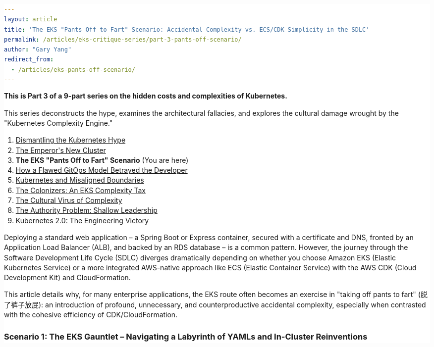 ```yaml
---
layout: article
title: 'The EKS "Pants Off to Fart" Scenario: Accidental Complexity vs. ECS/CDK Simplicity in the SDLC'
permalink: /articles/eks-critique-series/part-3-pants-off-scenario/
author: "Gary Yang"
redirect_from:
  - /articles/eks-pants-off-scenario/
---
```


<div class="series-notice">
  <p><strong>This is Part 3 of a 9-part series on the hidden costs and complexities of Kubernetes.</strong></p>
  <p>This series deconstructs the hype, examines the architectural fallacies, and explores the cultural damage wrought by the "Kubernetes Complexity Engine."</p>
  <ol>
    <li><a href="/articles/eks-critique-series/part-1-dismantling-hype/">Dismantling the Kubernetes Hype</a></li>
    <li><a href="/articles/eks-critique-series/part-2-emperor-new-cluster/">The Emperor's New Cluster</a></li>
    <li><strong>The EKS "Pants Off to Fart" Scenario</strong> (You are here)</li>
    <li><a href="/articles/eks-critique-series/part-4-flawed-gitops-model/">How a Flawed GitOps Model Betrayed the Developer</a></li>
    <li><a href="/articles/eks-critique-series/part-5-bounded-contexts/">Kubernetes and Misaligned Boundaries</a></li>
    <li><a href="/articles/eks-critique-series/part-6-the-colonizers-tax/">The Colonizers: An EKS Complexity Tax</a></li>
    <li><a href="/articles/eks-critique-series/part-7-the-cultural-virus/">The Cultural Virus of Complexity</a></li>
    <li><a href="/articles/eks-critique-series/part-8-the-authority-problem/">The Authority Problem: Shallow Leadership</a></li>
    <li><a href="/articles/eks-critique-series/part-9-engineering-victory/">Kubernetes 2.0: The Engineering Victory</a></li>
  </ol>
</div>

Deploying a standard web application – a Spring Boot or Express container, secured with a certificate and DNS, fronted by an Application Load Balancer (ALB), and backed by an RDS database – is a common pattern. However, the journey through the Software Development Life Cycle (SDLC) diverges dramatically depending on whether you choose Amazon EKS (Elastic Kubernetes Service) or a more integrated AWS-native approach like ECS (Elastic Container Service) with the AWS CDK (Cloud Development Kit) and CloudFormation.

This article details why, for many enterprise applications, the EKS route often becomes an exercise in "taking off pants to fart" (脱了裤子放屁): an introduction of profound, unnecessary, and counterproductive accidental complexity, especially when contrasted with the cohesive efficiency of CDK/CloudFormation.

### Scenario 1: The EKS Gauntlet – Navigating a Labyrinth of YAMLs and In-Cluster Reinventions

